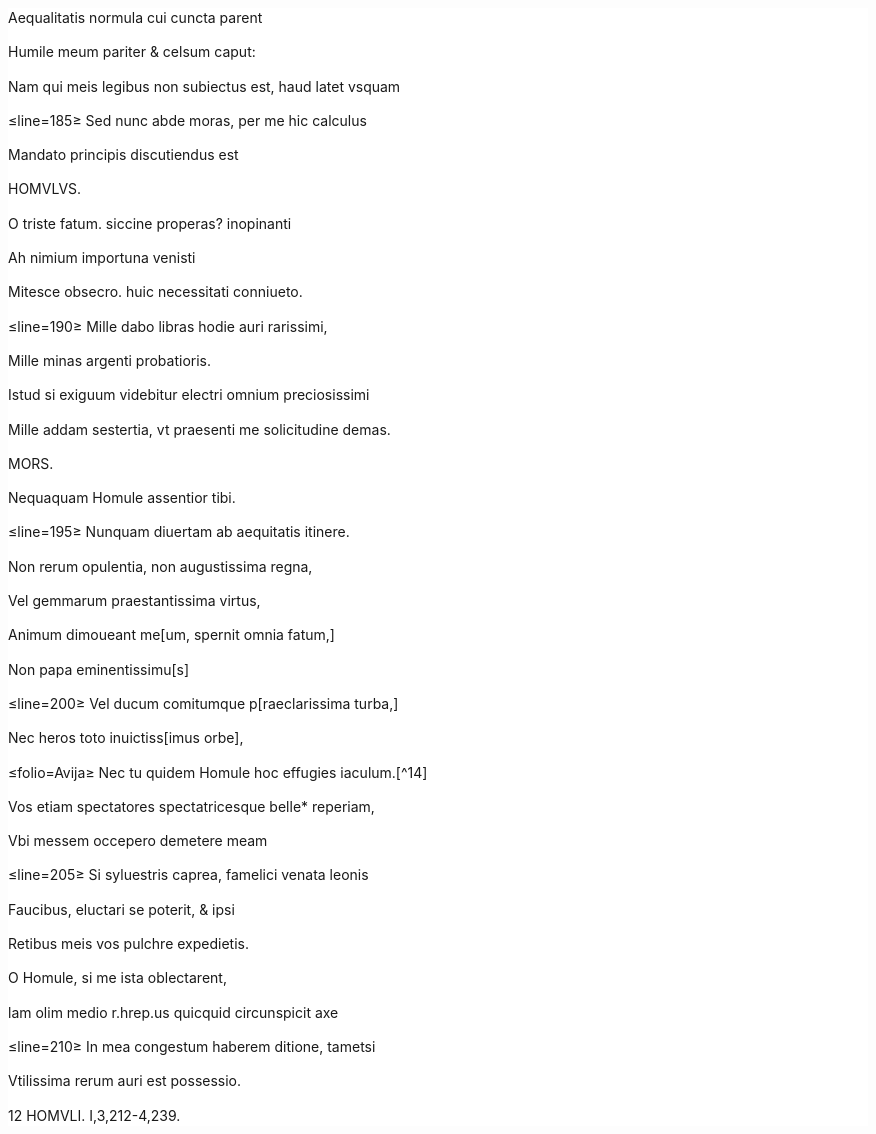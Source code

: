 Aequalitatis normula cui cuncta parent

Humile meum pariter & celsum caput:

Nam qui meis legibus non subiectus est, haud latet vsquam

≤line=185≥ Sed nunc abde moras, per me hic calculus

Mandato principis discutiendus est

HOMVLVS.

O triste fatum. siccine properas? inopinanti

Ah nimium importuna venisti

Mitesce obsecro. huic necessitati conniueto.

≤line=190≥ Mille dabo libras hodie auri rarissimi,

Mille minas argenti probatioris.

Istud si exiguum videbitur electri omnium preciosissimi

Mille addam sestertia, vt praesenti me solicitudine demas.

MORS.

Nequaquam Homule assentior tibi.

≤line=195≥ Nunquam diuertam ab aequitatis itinere.

Non rerum opulentia, non augustissima regna,

Vel gemmarum praestantissima virtus,

Animum dimoueant me\[um, spernit omnia fatum,\]

Non papa eminentissimu\[s\]

≤line=200≥ Vel ducum comitumque p\[raeclarissima turba,\]

Nec heros toto inuictiss\[imus orbe\],

≤folio=Avija≥ Nec tu quidem Homule hoc effugies iaculum.[^14]

Vos etiam spectatores spectatricesque belle\* reperiam,

Vbi messem occepero demetere meam

≤line=205≥ Si syluestris caprea, famelici venata leonis

Faucibus, eluctari se poterit, & ipsi

Retibus meis vos pulchre expedietis.

O Homule, si me ista oblectarent,

lam olim medio r.hrep.us quicquid circunspicit axe

≤line=210≥ In mea congestum haberem ditione, tametsi

Vtilissima rerum auri est possessio.

12 HOMVLI. I,3,212-4,239.

